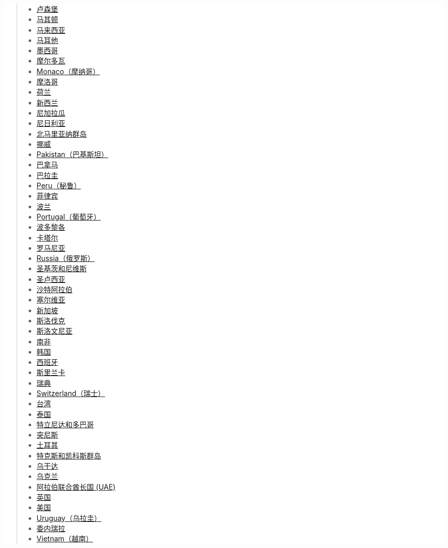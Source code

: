 > - [卢森堡](availability-in-luxembourg.md)
> - [马其顿](availability-in-macedonia.md)
> - [马来西亚](availability-in-malaysia.md)
> - [马耳他](availability-in-malta.md)
> - [墨西哥](availability-in-mexico.md)
> - [摩尔多瓦](availability-in-moldova.md)
> - [Monaco（摩纳哥）](availability-in-monaco.md)
> - [摩洛哥](availability-in-morocco.md)
> - [荷兰](availability-in-the-netherlands.md)
> - [新西兰](availability-in-new-zealand.md)
> - [尼加拉瓜](availability-in-nicaragua.md)
> - [尼日利亚](availability-in-nigeria.md)
> - [北马里亚纳群岛](availability-in-northern-mariana-islands.md)  
> - [挪威](availability-in-norway.md)
> - [Pakistan（巴基斯坦）](availability-in-pakistan.md)
> - [巴拿马](availability-in-panama.md)
> - [巴拉圭](availability-in-paraguay.md)
> - [Peru（秘鲁）](availability-in-peru.md)
> - [菲律宾](availability-in-the-philippines.md)
> - [波兰](availability-in-poland.md)
> - [Portugal（葡萄牙）](availability-in-portugal.md)
> - [波多黎各](availability-in-puerto-rico.md)
> - [卡塔尔](availability-in-qatar.md)
> - [罗马尼亚](availability-in-romania.md)
> - [Russia（俄罗斯）](availability-in-russia.md)
> - [圣基茨和尼维斯](availability-in-saint-kitts-and-nevis.md)
> - [圣卢西亚](availability-in-saint-lucia.md)
> - [沙特阿拉伯](availability-in-saudi-arabia.md)
> - [塞尔维亚](availability-in-serbia.md)
> - [新加坡](availability-in-singapore.md)
> - [斯洛伐克](availability-in-slovakia.md)
> - [斯洛文尼亚](availability-in-slovenia.md)
> - [南非](availability-in-south-africa.md)
> - [韩国](availability-in-south-korea.md)
> - [西班牙](availability-in-spain.md)
> - [斯里兰卡](availability-in-sri-lanka.md)
> - [瑞典](availability-in-sweden.md)
> - [Switzerland（瑞士）](availability-in-switzerland.md)
> - [台湾](availability-in-taiwan.md)
> - [泰国](availability-in-thailand.md)
> - [特立尼达和多巴哥](availability-in-trinidad-and-tobago.md)
> - [突尼斯](availability-in-tunisia.md)
> - [土耳其](availability-in-turkey.md)
> - [特克斯和凯科斯群岛](availability-in-turks-and-caicos-islands.md)
> - [乌干达](availability-in-uganda.md)
> - [乌克兰](availability-in-the-ukraine.md)
> - [阿拉伯联合酋长国 (UAE)](availability-in-the-united-arab-emirates-uae.md)
> - [英国](availability-in-the-united-kingdom-u-k.md)
> - [美国](availability-in-the-united-states-u-s.md)
> - [Uruguay（乌拉圭）](availability-in-uruguay.md)
> - [委内瑞拉](availability-in-venezuela.md)
> - [Vietnam（越南）](availability-in-vietnam.md)
